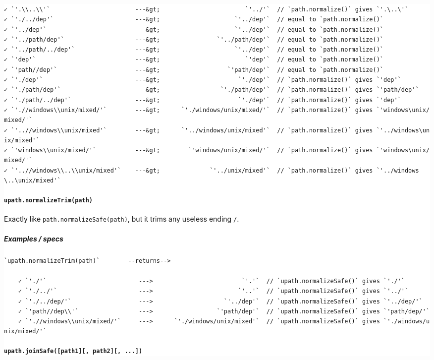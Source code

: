     ✓ `'.\\..\\'`                        ---&gt;                        `'../'`  // `path.normalize()` gives `'.\..\'`
    ✓ `'./../dep'`                       ---&gt;                     `'../dep'`  // equal to `path.normalize()`
    ✓ `'../dep'`                         ---&gt;                     `'../dep'`  // equal to `path.normalize()`
    ✓ `'../path/dep'`                    ---&gt;                `'../path/dep'`  // equal to `path.normalize()`
    ✓ `'../path/../dep'`                 ---&gt;                     `'../dep'`  // equal to `path.normalize()`
    ✓ `'dep'`                            ---&gt;                        `'dep'`  // equal to `path.normalize()`
    ✓ `'path//dep'`                      ---&gt;                   `'path/dep'`  // equal to `path.normalize()`
    ✓ `'./dep'`                          ---&gt;                      `'./dep'`  // `path.normalize()` gives `'dep'`
    ✓ `'./path/dep'`                     ---&gt;                 `'./path/dep'`  // `path.normalize()` gives `'path/dep'`
    ✓ `'./path/../dep'`                  ---&gt;                      `'./dep'`  // `path.normalize()` gives `'dep'`
    ✓ `'.//windows\\unix/mixed/'`        ---&gt;      `'./windows/unix/mixed/'`  // `path.normalize()` gives `'windows\unix/mixed/'`
    ✓ `'..//windows\\unix/mixed'`        ---&gt;      `'../windows/unix/mixed'`  // `path.normalize()` gives `'../windows\unix/mixed'`
    ✓ `'windows\\unix/mixed/'`           ---&gt;        `'windows/unix/mixed/'`  // `path.normalize()` gives `'windows\unix/mixed/'`
    ✓ `'..//windows\\..\\unix/mixed'`    ---&gt;              `'../unix/mixed'`  // `path.normalize()` gives `'../windows\..\unix/mixed'`
</code></pre>

<h4 id="%60upath.normalizetrimpath%60"><code>upath.normalizeTrim(path)</code></h4>

<p>Exactly like <code>path.normalizeSafe(path)</code>, but it trims any useless ending <code>/</code>.</p>

<h5 id="examples-%2F-specs">Examples / specs</h5>

<pre><code>`upath.normalizeTrim(path)`        --returns--&gt;

    ✓ `'./'`                          ---&gt;                         `'.'`  // `upath.normalizeSafe()` gives `'./'`
    ✓ `'./../'`                       ---&gt;                        `'..'`  // `upath.normalizeSafe()` gives `'../'`
    ✓ `'./../dep/'`                   ---&gt;                    `'../dep'`  // `upath.normalizeSafe()` gives `'../dep/'`
    ✓ `'path//dep\\'`                 ---&gt;                  `'path/dep'`  // `upath.normalizeSafe()` gives `'path/dep/'`
    ✓ `'.//windows\\unix/mixed/'`     ---&gt;      `'./windows/unix/mixed'`  // `upath.normalizeSafe()` gives `'./windows/unix/mixed/'`
</code></pre>

<h4 id="%60upath.joinsafepath1%2C-path2%2C-...%60"><code>upath.joinSafe([path1][, path2][, ...])</code></h4>
